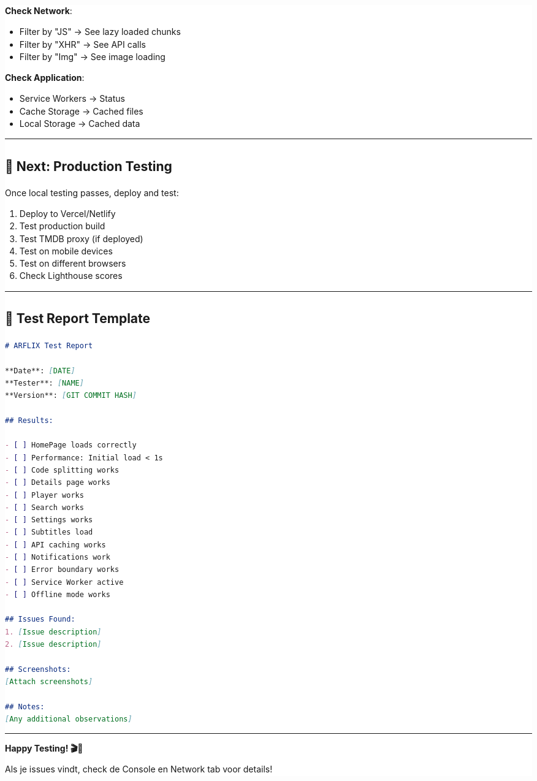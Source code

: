 **Check Network**:
- Filter by "JS" → See lazy loaded chunks
- Filter by "XHR" → See API calls
- Filter by "Img" → See image loading

**Check Application**:
- Service Workers → Status
- Cache Storage → Cached files
- Local Storage → Cached data

---

## 🚀 **Next: Production Testing**

Once local testing passes, deploy and test:

1. Deploy to Vercel/Netlify
2. Test production build
3. Test TMDB proxy (if deployed)
4. Test on mobile devices
5. Test on different browsers
6. Check Lighthouse scores

---

## 📝 **Test Report Template**

```markdown
# ARFLIX Test Report

**Date**: [DATE]
**Tester**: [NAME]
**Version**: [GIT COMMIT HASH]

## Results:

- [ ] HomePage loads correctly
- [ ] Performance: Initial load < 1s
- [ ] Code splitting works
- [ ] Details page works
- [ ] Player works
- [ ] Search works
- [ ] Settings works
- [ ] Subtitles load
- [ ] API caching works
- [ ] Notifications work
- [ ] Error boundary works
- [ ] Service Worker active
- [ ] Offline mode works

## Issues Found:
1. [Issue description]
2. [Issue description]

## Screenshots:
[Attach screenshots]

## Notes:
[Any additional observations]
```

---

**Happy Testing! 🎬🍿**

Als je issues vindt, check de Console en Network tab voor details!
